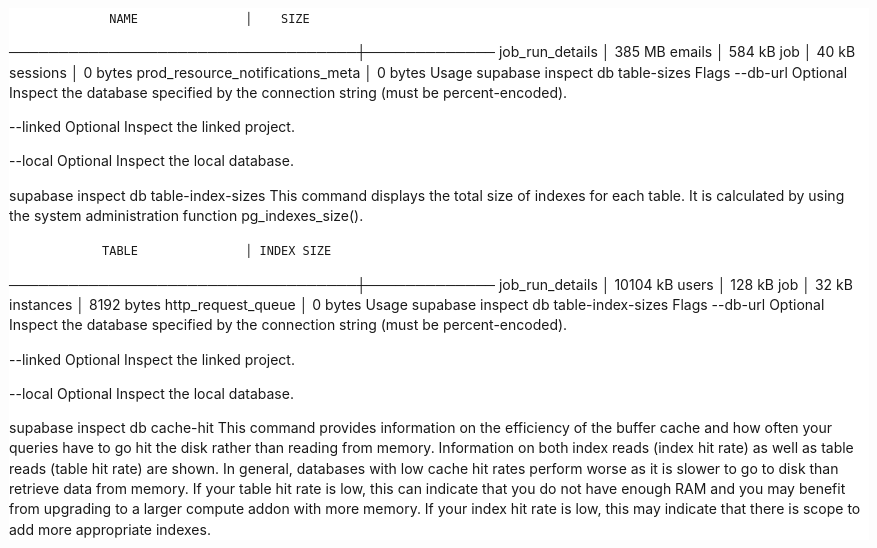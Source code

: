                   NAME               │    SIZE
  ───────────────────────────────────┼─────────────
    job_run_details                  │ 385 MB
    emails                           │ 584 kB
    job                              │ 40 kB
    sessions                         │ 0 bytes
    prod_resource_notifications_meta │ 0 bytes
Usage
supabase inspect db table-sizes
Flags
--db-url <string>
Optional
Inspect the database specified by the connection string (must be percent-encoded).

--linked
Optional
Inspect the linked project.

--local
Optional
Inspect the local database.

supabase inspect db table-index-sizes
This command displays the total size of indexes for each table. It is calculated by using the system administration function pg_indexes_size().

                 TABLE               │ INDEX SIZE
  ───────────────────────────────────┼─────────────
    job_run_details                  │ 10104 kB
    users                            │ 128 kB
    job                              │ 32 kB
    instances                        │ 8192 bytes
    http_request_queue               │ 0 bytes
Usage
supabase inspect db table-index-sizes
Flags
--db-url <string>
Optional
Inspect the database specified by the connection string (must be percent-encoded).

--linked
Optional
Inspect the linked project.

--local
Optional
Inspect the local database.

supabase inspect db cache-hit
This command provides information on the efficiency of the buffer cache and how often your queries have to go hit the disk rather than reading from memory. Information on both index reads (index hit rate) as well as table reads (table hit rate) are shown. In general, databases with low cache hit rates perform worse as it is slower to go to disk than retrieve data from memory. If your table hit rate is low, this can indicate that you do not have enough RAM and you may benefit from upgrading to a larger compute addon with more memory. If your index hit rate is low, this may indicate that there is scope to add more appropriate indexes.
